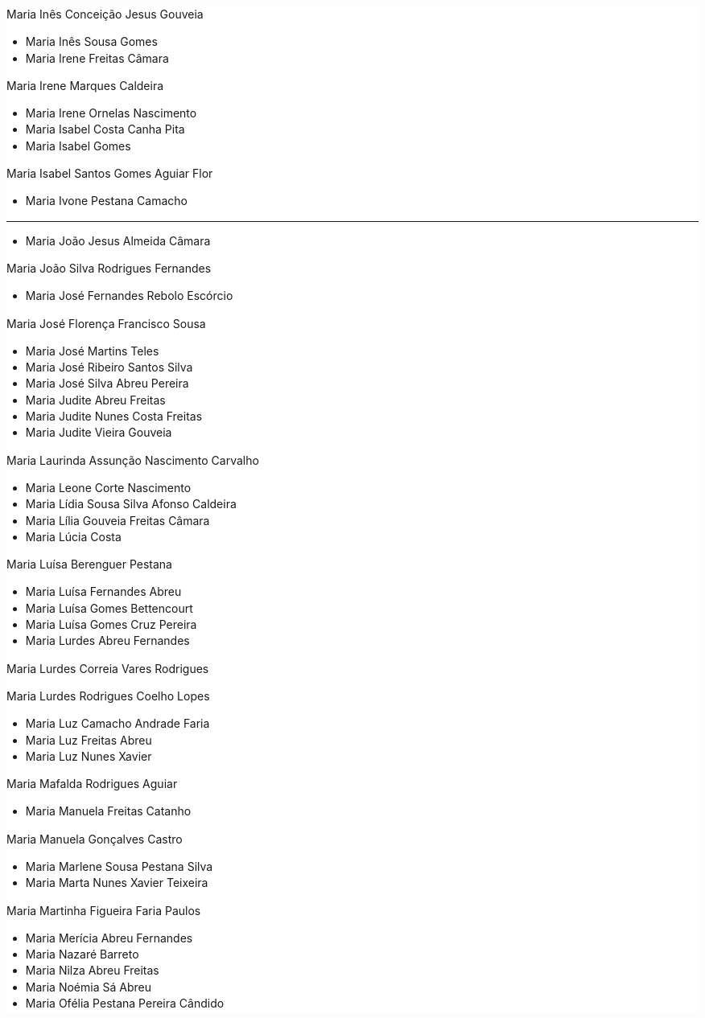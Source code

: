 Maria Inês Conceição Jesus Gouveia
- Maria Inês Sousa Gomes
- Maria Irene Freitas Câmara

Maria Irene Marques Caldeira
- Maria Irene Ornelas Nascimento
- Maria Isabel Costa Canha Pita
- Maria Isabel Gomes

Maria Isabel Santos Gomes Aguiar Flor
- Maria Ivone Pestana Camacho




---

- Maria João Jesus Almeida Câmara

Maria João Silva Rodrigues Fernandes
- Maria José Fernandes Rebolo Escórcio

Maria José Florença Francisco Sousa
- Maria José Martins Teles
- Maria José Ribeiro Santos Silva
- Maria José Silva Abreu Pereira
- Maria Judite Abreu Freitas
- Maria Judite Nunes Costa Freitas
- Maria Judite Vieira Gouveia

Maria Laurinda Assunção Nascimento Carvalho
- Maria Leone Corte Nascimento
- Maria Lídia Sousa Silva Afonso Caldeira
- Maria Lília Gouveia Freitas Câmara
- Maria Lúcia Costa

Maria Luísa Berenguer Pestana
- Maria Luísa Fernandes Abreu
- Maria Luísa Gomes Bettencourt
- Maria Luísa Gomes Cruz Pereira
- Maria Lurdes Abreu Fernandes

Maria Lurdes Correia Vares Rodrigues

Maria Lurdes Rodrigues Coelho Lopes
- Maria Luz Camacho Andrade Faria
- Maria Luz Freitas Abreu
- Maria Luz Nunes Xavier

Maria Mafalda Rodrigues Aguiar
- Maria Manuela Freitas Catanho

Maria Manuela Gonçalves Castro
- Maria Marlene Sousa Pestana Silva
- Maria Marta Nunes Xavier Teixeira

Maria Martinha Figueira Faria Paulos
- Maria Merícia Abreu Fernandes
- Maria Nazaré Barreto
- Maria Nilza Abreu Freitas
- Maria Noémia Sá Abreu
- Maria Ofélia Pestana Pereira Cândido

